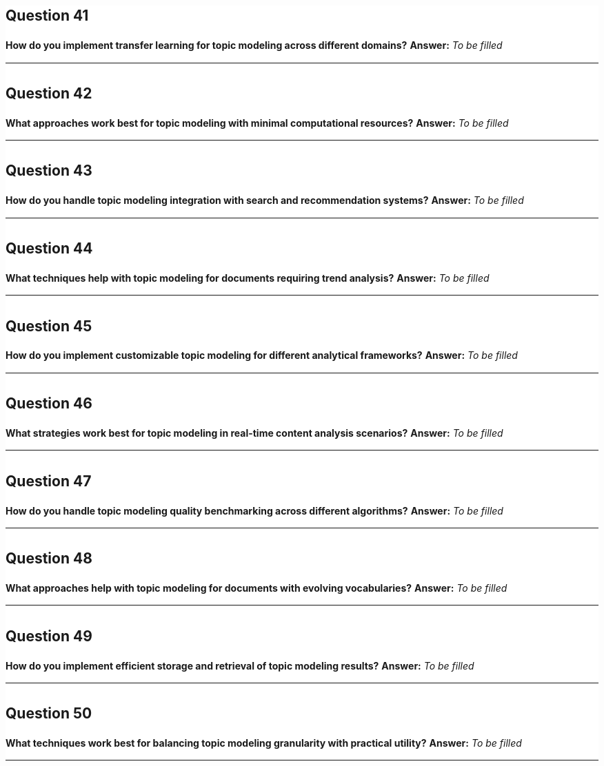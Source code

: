 ## Question 41
**How do you implement transfer learning for topic modeling across different domains?**
**Answer:** _To be filled_

---

## Question 42
**What approaches work best for topic modeling with minimal computational resources?**
**Answer:** _To be filled_

---

## Question 43
**How do you handle topic modeling integration with search and recommendation systems?**
**Answer:** _To be filled_

---

## Question 44
**What techniques help with topic modeling for documents requiring trend analysis?**
**Answer:** _To be filled_

---

## Question 45
**How do you implement customizable topic modeling for different analytical frameworks?**
**Answer:** _To be filled_

---

## Question 46
**What strategies work best for topic modeling in real-time content analysis scenarios?**
**Answer:** _To be filled_

---

## Question 47
**How do you handle topic modeling quality benchmarking across different algorithms?**
**Answer:** _To be filled_

---

## Question 48
**What approaches help with topic modeling for documents with evolving vocabularies?**
**Answer:** _To be filled_

---

## Question 49
**How do you implement efficient storage and retrieval of topic modeling results?**
**Answer:** _To be filled_

---

## Question 50
**What techniques work best for balancing topic modeling granularity with practical utility?**
**Answer:** _To be filled_

---
